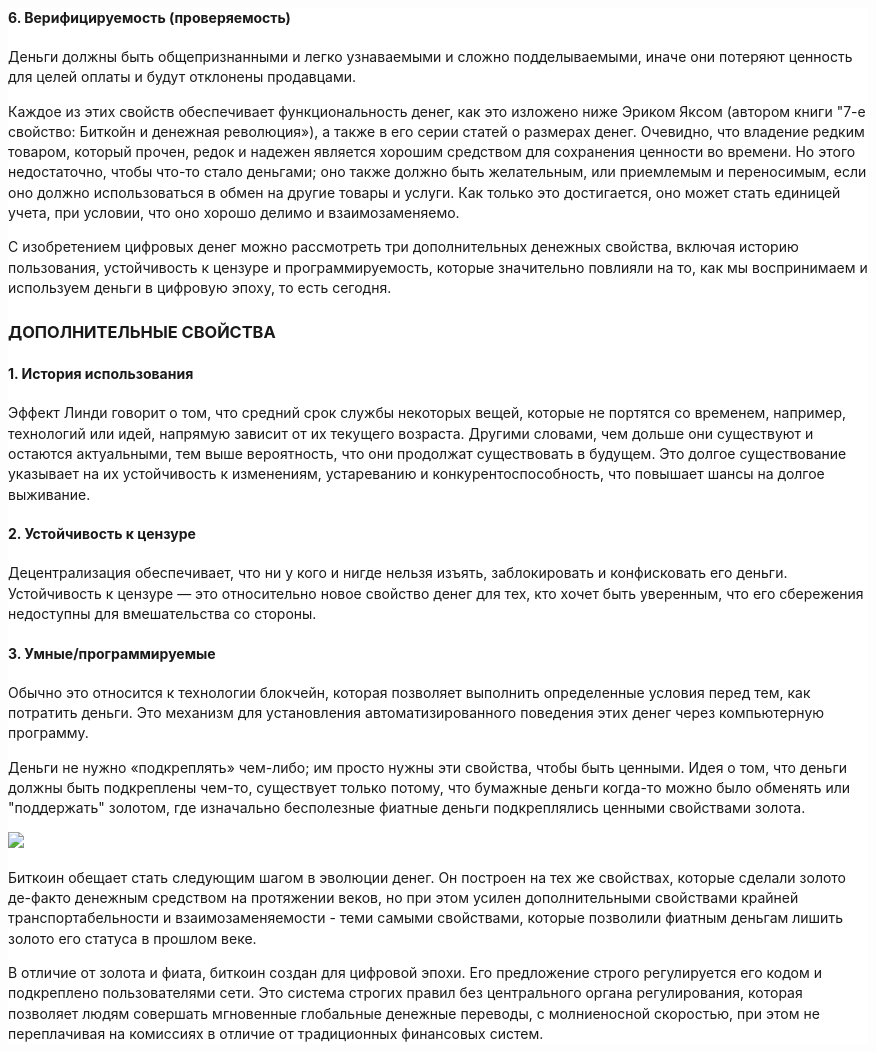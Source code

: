 #### <h4>6. Верифицируемость (проверяемость)</h4>

Деньги должны быть общепризнанными и легко узнаваемыми и сложно подделываемыми, иначе они потеряют ценность для целей оплаты и будут отклонены продавцами.

Каждое из этих свойств обеспечивает функциональность денег, как это изложено ниже Эриком Яксом (автором книги "7-е свойство: Биткойн и денежная революция»), а также в его серии статей о размерах денег. Очевидно, что владение редким товаром, который прочен, редок и надежен является хорошим средством для сохранения ценности во времени. Но этого недостаточно, чтобы что-то стало деньгами; оно также должно быть желательным, или приемлемым и переносимым, если оно должно использоваться в обмен на другие товары и услуги. Как только это достигается, оно может стать единицей учета, при условии, что оно хорошо делимо и взаимозаменяемо.

С изобретением цифровых денег можно рассмотреть три дополнительных денежных свойства, включая историю пользования, устойчивость к цензуре и программируемость, которые значительно повлияли на то, как мы воспринимаем и используем деньги в цифровую эпоху, то есть сегодня.

### <h3>ДОПОЛНИТЕЛЬНЫЕ СВОЙСТВА</h3>

#### <h4>1. История использования</h4>

Эффект Линди говорит о том, что средний срок службы некоторых вещей, которые не портятся со временем, например, технологий или идей, напрямую зависит от их текущего возраста. Другими словами, чем дольше они существуют и остаются актуальными, тем выше вероятность, что они продолжат существовать в будущем. Это долгое существование указывает на их устойчивость к изменениям, устареванию и конкурентоспособность, что повышает шансы на долгое выживание.

#### <h4>2. Устойчивость к цензуре</h4>

Децентрализация обеспечивает, что ни у кого и нигде нельзя изъять, заблокировать и конфисковать его деньги. Устойчивость к цензуре — это относительно новое свойство денег для тех, кто хочет быть уверенным, что его сбережения недоступны для вмешательства со стороны.

#### <h4>3. Умные/программируемые</h4>

Обычно это относится к технологии блокчейн, которая позволяет выполнить определенные условия перед тем, как потратить деньги. Это механизм для установления автоматизированного поведения этих денег через компьютерную программу.

Деньги не нужно «подкреплять» чем-либо; им просто нужны эти свойства, чтобы быть ценными. Идея о том, что деньги должны быть подкреплены чем-то, существует только потому, что бумажные деньги когда-то можно было обменять или "поддержать" золотом, где изначально бесполезные фиатные деньги подкреплялись ценными свойствами золота.

![](/img/Chto-takoe-denjgi/chto-takoe-denjgi-st/5___.jpg "")

Биткоин обещает стать следующим шагом в эволюции денег. Он построен на тех же свойствах, которые сделали золото де-факто денежным средством на протяжении веков, но при этом усилен дополнительными свойствами крайней транспортабельности и взаимозаменяемости - теми самыми свойствами, которые позволили фиатным деньгам лишить золото его статуса в прошлом веке.

В отличие от золота и фиата, биткоин создан для цифровой эпохи. Его предложение строго регулируется его кодом и подкреплено пользователями сети. Это система строгих правил без центрального органа регулирования, которая позволяет людям совершать мгновенные глобальные денежные переводы, с молниеносной скоростью, при этом не переплачивая на комиссиях в отличие от традиционных финансовых систем.
